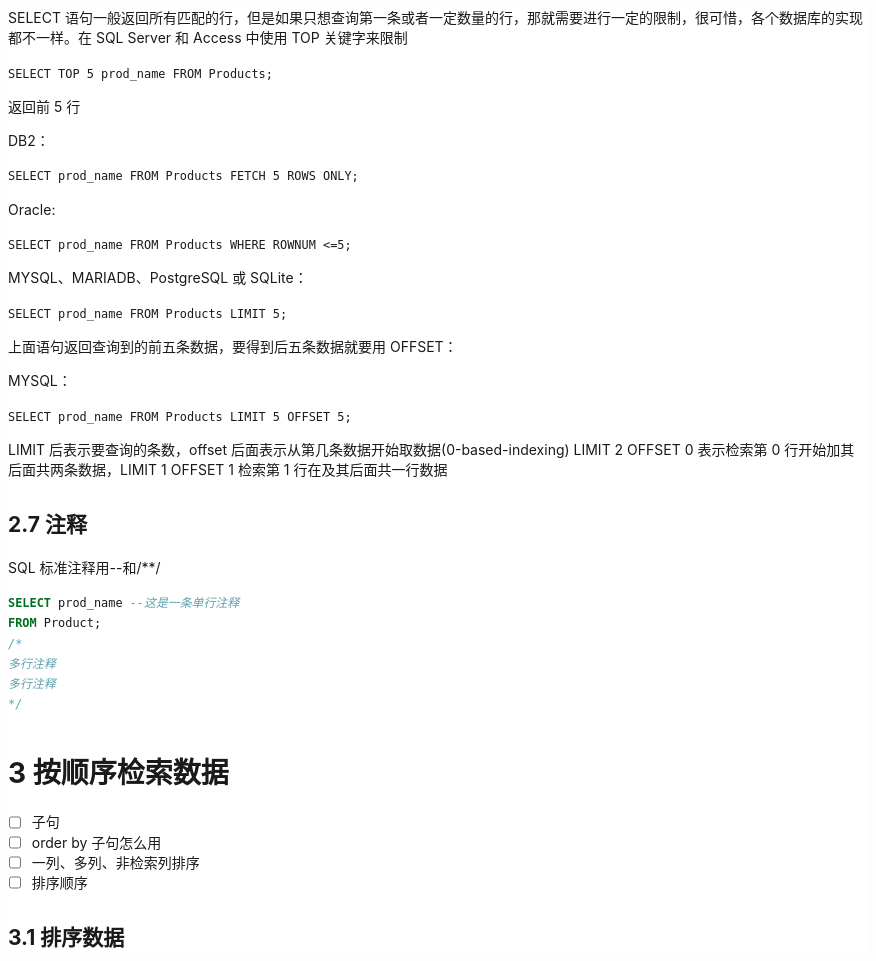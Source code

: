 SELECT 语句一般返回所有匹配的行，但是如果只想查询第一条或者一定数量的行，那就需要进行一定的限制，很可惜，各个数据库的实现都不一样。在 SQL Server 和 Access 中使用 TOP 关键字来限制

```mysql
SELECT TOP 5 prod_name FROM Products;
```

返回前 5 行

DB2：

```mysql
SELECT prod_name FROM Products FETCH 5 ROWS ONLY;
```

Oracle:

```mysql
SELECT prod_name FROM Products WHERE ROWNUM <=5;
```

MYSQL、MARIADB、PostgreSQL 或 SQLite：

```mysql
SELECT prod_name FROM Products LIMIT 5;
```

上面语句返回查询到的前五条数据，要得到后五条数据就要用 OFFSET：

MYSQL：

```mysql
SELECT prod_name FROM Products LIMIT 5 OFFSET 5;
```

LIMIT 后表示要查询的条数，offset 后面表示从第几条数据开始取数据(0-based-indexing) LIMIT 2 OFFSET 0 表示检索第 0 行开始加其后面共两条数据，LIMIT 1 OFFSET 1 检索第 1 行在及其后面共一行数据

## 2.7 注释

SQL 标准注释用--和/\*\*/

```SQL
SELECT prod_name --这是一条单行注释
FROM Product;
/*
多行注释
多行注释
*/
```

# 3 按顺序检索数据

- [ ] 子句
- [ ] order by 子句怎么用
- [ ] 一列、多列、非检索列排序
- [ ] 排序顺序

## 3.1 排序数据
